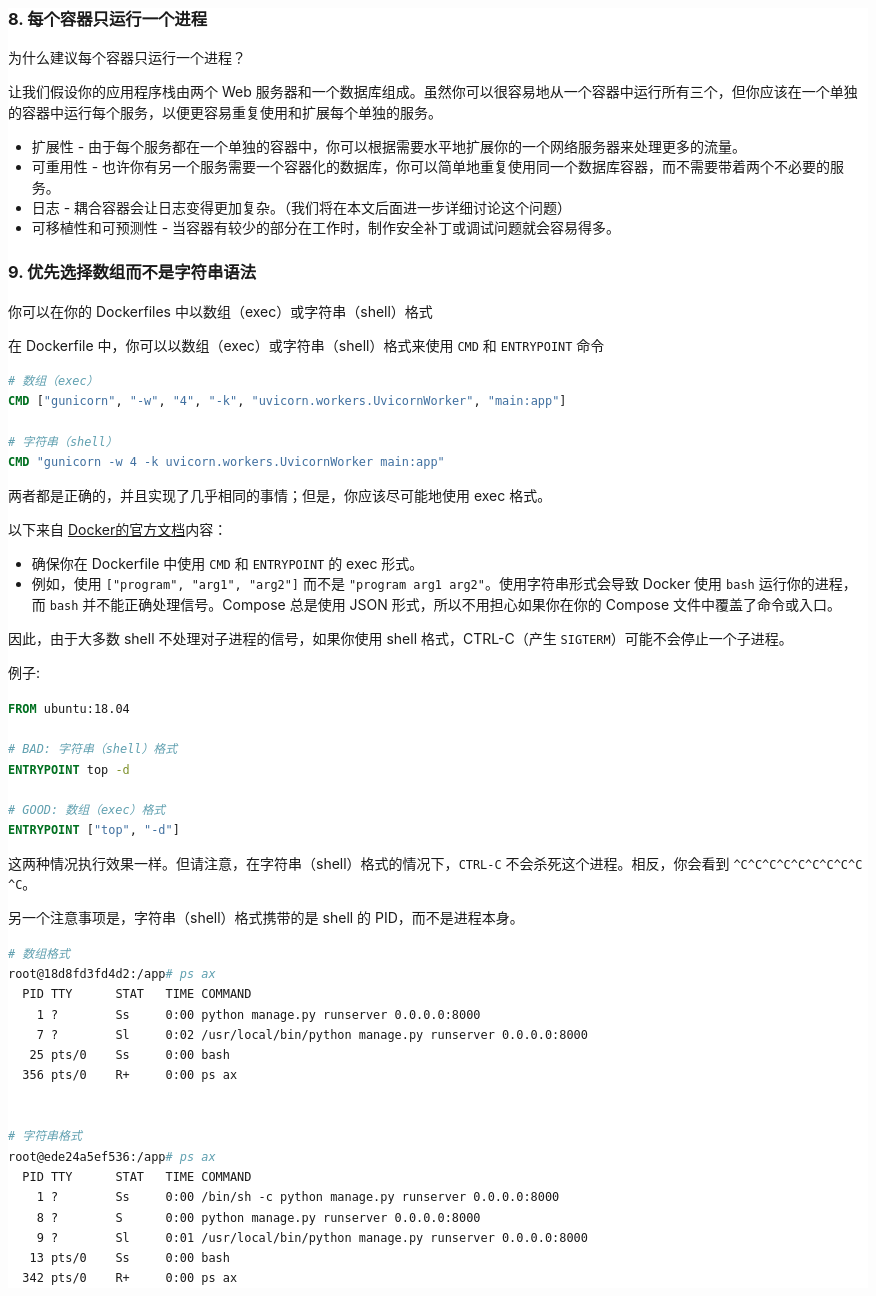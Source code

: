 ### 8. 每个容器只运行一个进程

为什么建议每个容器只运行一个进程？

让我们假设你的应用程序栈由两个 Web 服务器和一个数据库组成。虽然你可以很容易地从一个容器中运行所有三个，但你应该在一个单独的容器中运行每个服务，以便更容易重复使用和扩展每个单独的服务。

* 扩展性 - 由于每个服务都在一个单独的容器中，你可以根据需要水平地扩展你的一个网络服务器来处理更多的流量。
* 可重用性 - 也许你有另一个服务需要一个容器化的数据库，你可以简单地重复使用同一个数据库容器，而不需要带着两个不必要的服务。
* 日志 - 耦合容器会让日志变得更加复杂。（我们将在本文后面进一步详细讨论这个问题）
* 可移植性和可预测性 - 当容器有较少的部分在工作时，制作安全补丁或调试问题就会容易得多。

### 9. 优先选择数组而不是字符串语法

你可以在你的 Dockerfiles 中以数组（exec）或字符串（shell）格式

在 Dockerfile 中，你可以以数组（exec）或字符串（shell）格式来使用 `CMD` 和 `ENTRYPOINT` 命令

```dockerfile
# 数组（exec）
CMD ["gunicorn", "-w", "4", "-k", "uvicorn.workers.UvicornWorker", "main:app"]

# 字符串（shell）
CMD "gunicorn -w 4 -k uvicorn.workers.UvicornWorker main:app"
```

两者都是正确的，并且实现了几乎相同的事情；但是，你应该尽可能地使用 exec 格式。

以下来自 [Docker的官方文档](https://docs.docker.com/compose/faq/#why-do-my-services-take-10-seconds-to-recreate-or-stop)内容：

* 确保你在 Dockerfile 中使用 `CMD` 和 `ENTRYPOINT` 的 exec 形式。
* 例如，使用 `["program", "arg1", "arg2"]` 而不是 `"program arg1 arg2"`。使用字符串形式会导致 Docker 使用 `bash` 运行你的进程，而 `bash` 并不能正确处理信号。Compose 总是使用 JSON 形式，所以不用担心如果你在你的 Compose 文件中覆盖了命令或入口。

因此，由于大多数 shell 不处理对子进程的信号，如果你使用 shell 格式，CTRL-C（产生 `SIGTERM`）可能不会停止一个子进程。

例子:

```dockerfile
FROM ubuntu:18.04

# BAD: 字符串（shell）格式
ENTRYPOINT top -d

# GOOD: 数组（exec）格式
ENTRYPOINT ["top", "-d"]
```

这两种情况执行效果一样。但请注意，在字符串（shell）格式的情况下，`CTRL-C` 不会杀死这个进程。相反，你会看到 `^C^C^C^C^C^C^C^C^C^C`。

另一个注意事项是，字符串（shell）格式携带的是 shell 的 PID，而不是进程本身。

```dockerfile
# 数组格式
root@18d8fd3fd4d2:/app# ps ax
  PID TTY      STAT   TIME COMMAND
    1 ?        Ss     0:00 python manage.py runserver 0.0.0.0:8000
    7 ?        Sl     0:02 /usr/local/bin/python manage.py runserver 0.0.0.0:8000
   25 pts/0    Ss     0:00 bash
  356 pts/0    R+     0:00 ps ax


# 字符串格式
root@ede24a5ef536:/app# ps ax
  PID TTY      STAT   TIME COMMAND
    1 ?        Ss     0:00 /bin/sh -c python manage.py runserver 0.0.0.0:8000
    8 ?        S      0:00 python manage.py runserver 0.0.0.0:8000
    9 ?        Sl     0:01 /usr/local/bin/python manage.py runserver 0.0.0.0:8000
   13 pts/0    Ss     0:00 bash
  342 pts/0    R+     0:00 ps ax
```
